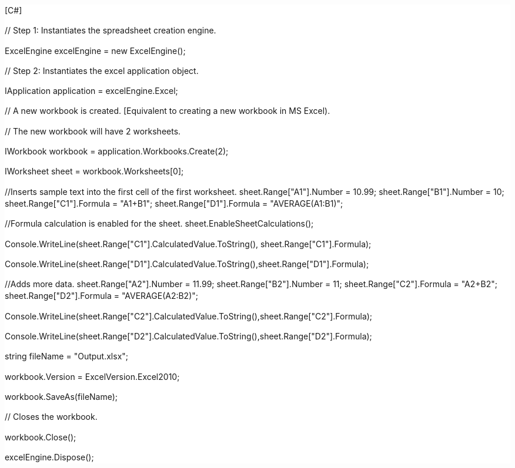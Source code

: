 [C#]



// Step 1: Instantiates the spreadsheet creation engine.

ExcelEngine excelEngine = new ExcelEngine();



// Step 2: Instantiates the excel application object.

IApplication application = excelEngine.Excel;



// A new workbook is created. [Equivalent to creating a new workbook in MS Excel).

// The new workbook will have 2 worksheets.

IWorkbook workbook = application.Workbooks.Create(2);



IWorksheet sheet = workbook.Worksheets[0];

//Inserts sample text into the first cell of the first worksheet.
sheet.Range["A1"].Number = 10.99;
sheet.Range["B1"].Number = 10;
sheet.Range["C1"].Formula = "A1+B1";
sheet.Range["D1"].Formula = "AVERAGE(A1:B1)";

//Formula calculation is enabled for the sheet.
sheet.EnableSheetCalculations();

Console.WriteLine(sheet.Range["C1"].CalculatedValue.ToString(),               sheet.Range["C1"].Formula);

Console.WriteLine(sheet.Range["D1"].CalculatedValue.ToString(),sheet.Range["D1"].Formula);

//Adds more data.
sheet.Range["A2"].Number = 11.99;
sheet.Range["B2"].Number = 11;
sheet.Range["C2"].Formula = "A2+B2";
sheet.Range["D2"].Formula = "AVERAGE(A2:B2)";

Console.WriteLine(sheet.Range["C2"].CalculatedValue.ToString(),sheet.Range["C2"].Formula);

Console.WriteLine(sheet.Range["D2"].CalculatedValue.ToString(),sheet.Range["D2"].Formula);



string fileName = "Output.xlsx";

workbook.Version = ExcelVersion.Excel2010;



workbook.SaveAs(fileName);



// Closes the workbook.

workbook.Close();

excelEngine.Dispose();         
